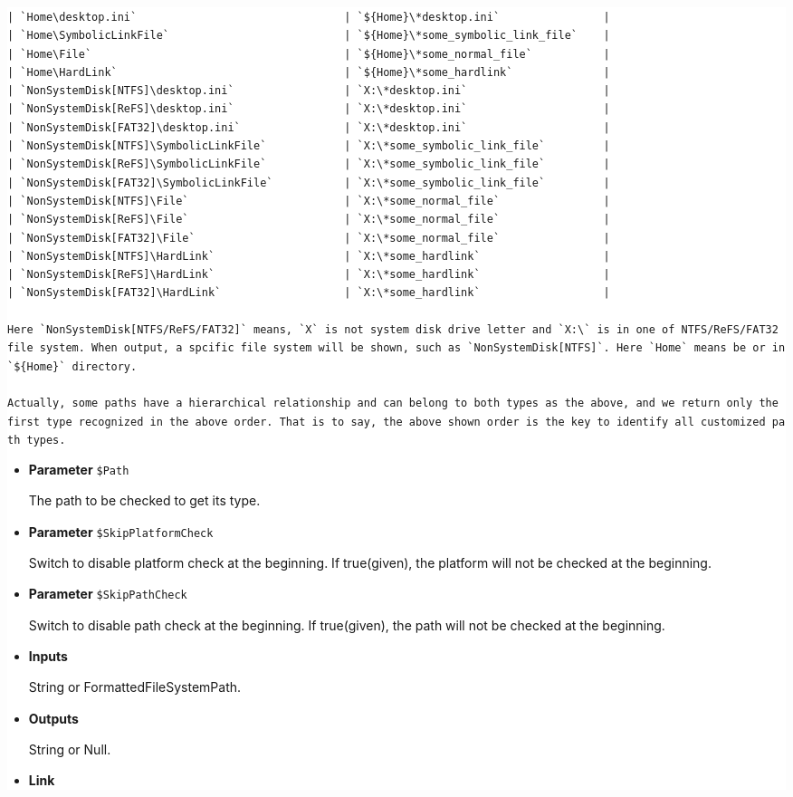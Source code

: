     | `Home\desktop.ini`                                | `${Home}\*desktop.ini`                |
    | `Home\SymbolicLinkFile`                           | `${Home}\*some_symbolic_link_file`    |
    | `Home\File`                                       | `${Home}\*some_normal_file`           |
    | `Home\HardLink`                                   | `${Home}\*some_hardlink`              |
    | `NonSystemDisk[NTFS]\desktop.ini`                 | `X:\*desktop.ini`                     |
    | `NonSystemDisk[ReFS]\desktop.ini`                 | `X:\*desktop.ini`                     |
    | `NonSystemDisk[FAT32]\desktop.ini`                | `X:\*desktop.ini`                     |
    | `NonSystemDisk[NTFS]\SymbolicLinkFile`            | `X:\*some_symbolic_link_file`         |
    | `NonSystemDisk[ReFS]\SymbolicLinkFile`            | `X:\*some_symbolic_link_file`         |
    | `NonSystemDisk[FAT32]\SymbolicLinkFile`           | `X:\*some_symbolic_link_file`         |
    | `NonSystemDisk[NTFS]\File`                        | `X:\*some_normal_file`                |
    | `NonSystemDisk[ReFS]\File`                        | `X:\*some_normal_file`                |
    | `NonSystemDisk[FAT32]\File`                       | `X:\*some_normal_file`                |
    | `NonSystemDisk[NTFS]\HardLink`                    | `X:\*some_hardlink`                   |
    | `NonSystemDisk[ReFS]\HardLink`                    | `X:\*some_hardlink`                   |
    | `NonSystemDisk[FAT32]\HardLink`                   | `X:\*some_hardlink`                   |
    
    Here `NonSystemDisk[NTFS/ReFS/FAT32]` means, `X` is not system disk drive letter and `X:\` is in one of NTFS/ReFS/FAT32 file system. When output, a spcific file system will be shown, such as `NonSystemDisk[NTFS]`. Here `Home` means be or in `${Home}` directory.
    
    Actually, some paths have a hierarchical relationship and can belong to both types as the above, and we return only the first type recognized in the above order. That is to say, the above shown order is the key to identify all customized path types.
    
- **Parameter** `$Path`

    The path to be checked to get its type.
    
- **Parameter** `$SkipPlatformCheck`

    Switch to disable platform check at the beginning.
    If true(given), the platform will not be checked at the beginning.
    
- **Parameter** `$SkipPathCheck`

    Switch to disable path check at the beginning.
    If true(given), the path will not be checked at the beginning.
- **Inputs**

    String or FormattedFileSystemPath.
- **Outputs**

    String or Null.
- **Link**
